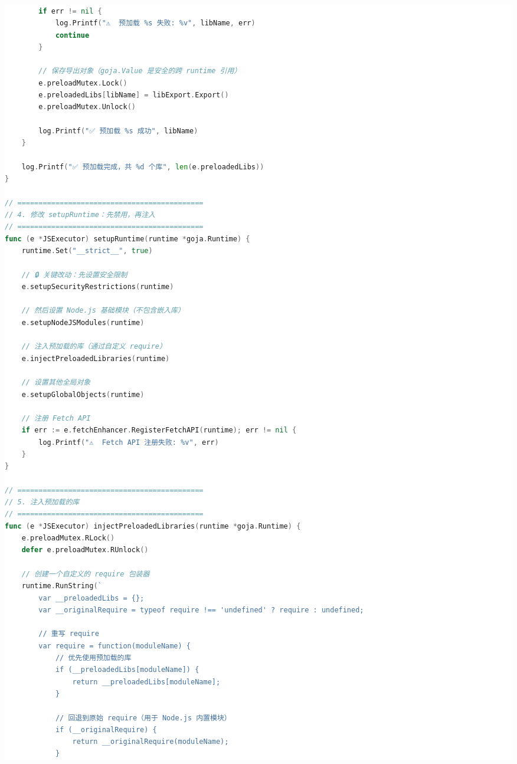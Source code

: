 ```go
        if err != nil {
            log.Printf("⚠️  预加载 %s 失败: %v", libName, err)
            continue
        }
        
        // 保存导出对象（goja.Value 是安全的跨 runtime 引用）
        e.preloadMutex.Lock()
        e.preloadedLibs[libName] = libExport.Export()
        e.preloadMutex.Unlock()
        
        log.Printf("✅ 预加载 %s 成功", libName)
    }
    
    log.Printf("✅ 预加载完成，共 %d 个库", len(e.preloadedLibs))
}

// ============================================
// 4. 修改 setupRuntime：先禁用，再注入
// ============================================
func (e *JSExecutor) setupRuntime(runtime *goja.Runtime) {
    runtime.Set("__strict__", true)
    
    // 🔒 关键改动：先设置安全限制
    e.setupSecurityRestrictions(runtime)
    
    // 然后设置 Node.js 基础模块（不包含嵌入库）
    e.setupNodeJSModules(runtime)
    
    // 注入预加载的库（通过自定义 require）
    e.injectPreloadedLibraries(runtime)
    
    // 设置其他全局对象
    e.setupGlobalObjects(runtime)
    
    // 注册 Fetch API
    if err := e.fetchEnhancer.RegisterFetchAPI(runtime); err != nil {
        log.Printf("⚠️  Fetch API 注册失败: %v", err)
    }
}

// ============================================
// 5. 注入预加载的库
// ============================================
func (e *JSExecutor) injectPreloadedLibraries(runtime *goja.Runtime) {
    e.preloadMutex.RLock()
    defer e.preloadMutex.RUnlock()
    
    // 创建一个自定义的 require 包装器
    runtime.RunString(`
        var __preloadedLibs = {};
        var __originalRequire = typeof require !== 'undefined' ? require : undefined;
        
        // 重写 require
        var require = function(moduleName) {
            // 优先使用预加载的库
            if (__preloadedLibs[moduleName]) {
                return __preloadedLibs[moduleName];
            }
            
            // 回退到原始 require（用于 Node.js 内置模块）
            if (__originalRequire) {
                return __originalRequire(moduleName);
            }
```